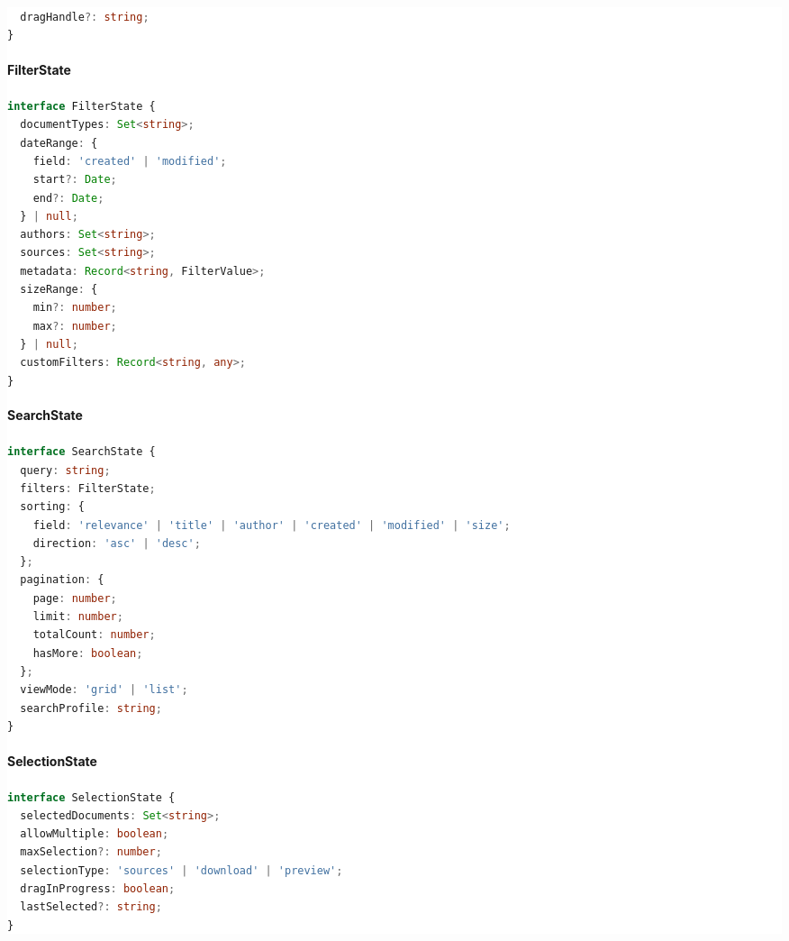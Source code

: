 ```typescript
  dragHandle?: string;
}
```

#### FilterState
```typescript
interface FilterState {
  documentTypes: Set<string>;
  dateRange: {
    field: 'created' | 'modified';
    start?: Date;
    end?: Date;
  } | null;
  authors: Set<string>;
  sources: Set<string>;
  metadata: Record<string, FilterValue>;
  sizeRange: {
    min?: number;
    max?: number;
  } | null;
  customFilters: Record<string, any>;
}
```

#### SearchState
```typescript
interface SearchState {
  query: string;
  filters: FilterState;
  sorting: {
    field: 'relevance' | 'title' | 'author' | 'created' | 'modified' | 'size';
    direction: 'asc' | 'desc';
  };
  pagination: {
    page: number;
    limit: number;
    totalCount: number;
    hasMore: boolean;
  };
  viewMode: 'grid' | 'list';
  searchProfile: string;
}
```

#### SelectionState
```typescript
interface SelectionState {
  selectedDocuments: Set<string>;
  allowMultiple: boolean;
  maxSelection?: number;
  selectionType: 'sources' | 'download' | 'preview';
  dragInProgress: boolean;
  lastSelected?: string;
}
```
